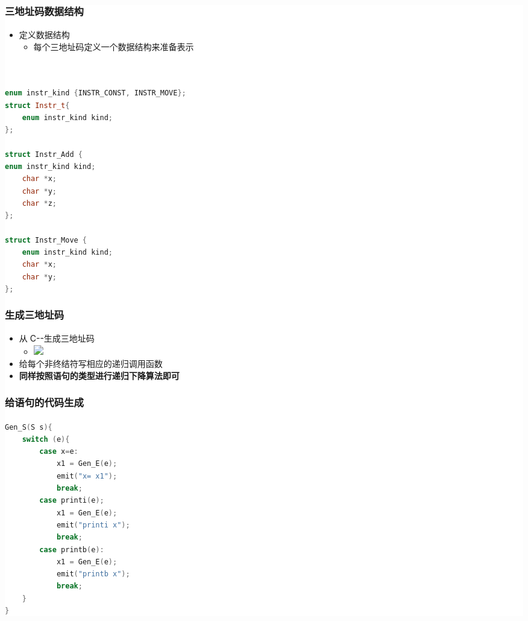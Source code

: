 ### 三地址码数据结构

* 定义数据结构
  * 每个三地址码定义一个数据结构来准备表示

```cpp
  

enum instr_kind {INSTR_CONST, INSTR_MOVE};
struct Instr_t{
    enum instr_kind kind;
};

struct Instr_Add {
enum instr_kind kind;
    char *x;
    char *y;
    char *z;
};

struct Instr_Move {
    enum instr_kind kind;
    char *x;
    char *y;
};
```

### 生成三地址码

* 从 C--生成三地址码
  * ![](https://raw.githubusercontent.com/CaesarYangs/MyPictureHotel/main/BasicImg/202205241648370.png)
* 给每个非终结符写相应的递归调用函数
* **同样按照语句的类型进行递归下降算法即可**

### 给语句的代码生成

```cpp
Gen_S(S s){
    switch (e){
        case x=e:
            x1 = Gen_E(e);
            emit("x= x1");
            break;
        case printi(e);
            x1 = Gen_E(e);
            emit("printi x");
            break;
        case printb(e):
            x1 = Gen_E(e);
            emit("printb x");
            break;
    }
}
```
